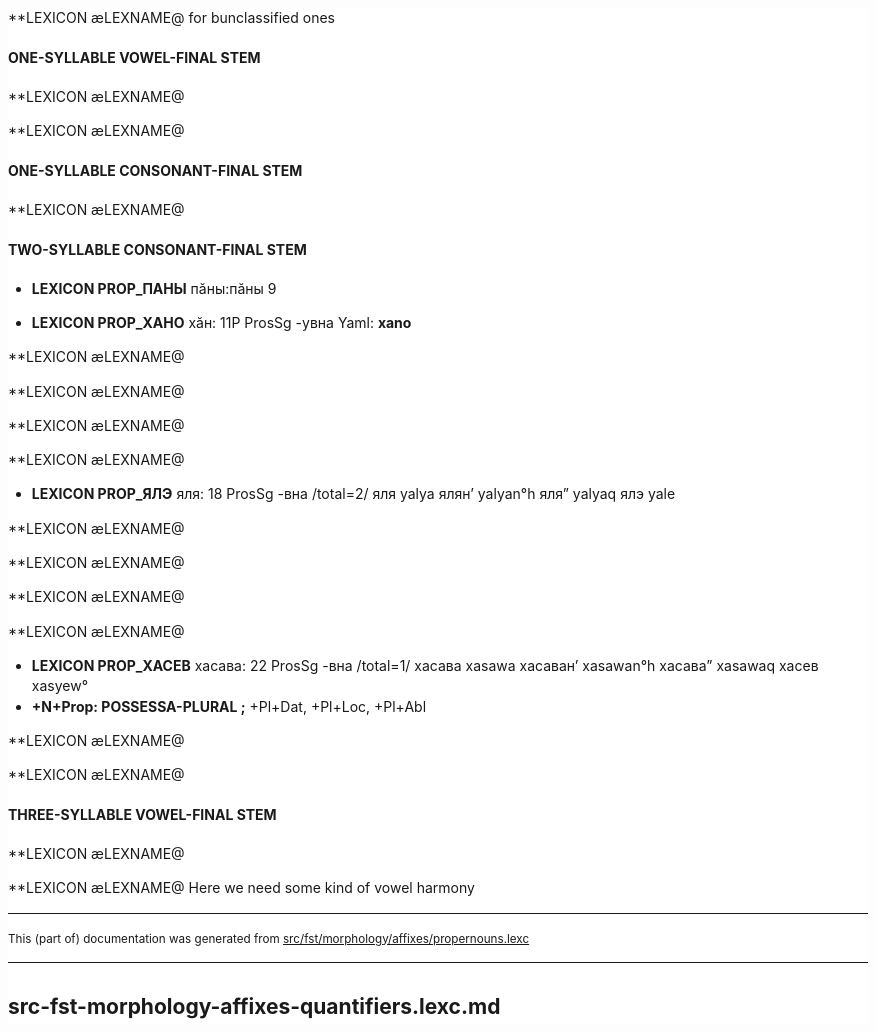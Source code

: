 **LEXICON æLEXNAME@ for bunclassified ones

#### ONE-SYLLABLE VOWEL-FINAL STEM
**LEXICON æLEXNAME@ 

**LEXICON æLEXNAME@ 

#### ONE-SYLLABLE CONSONANT-FINAL STEM
**LEXICON æLEXNAME@ 

#### TWO-SYLLABLE CONSONANT-FINAL STEM
* **LEXICON PROP_ПАНЫ** пӑны:пӑны 9

* **LEXICON PROP_ХАНО** хӑн: 11P ProsSg -увна
Yaml: **xano**

**LEXICON æLEXNAME@ 

**LEXICON æLEXNAME@ 

**LEXICON æLEXNAME@ 

**LEXICON æLEXNAME@ 

* **LEXICON PROP_ЯЛЭ** яля: 18 ProsSg -вна
/total=2/
яля yalya    ялян’ yalyan°h  яляˮ yalyaq     ялэ yale

**LEXICON æLEXNAME@ 

**LEXICON æLEXNAME@ 

**LEXICON æLEXNAME@ 

**LEXICON æLEXNAME@ 

* **LEXICON PROP_ХАСЕВ** хасава: 22 ProsSg -вна
/total=1/
хасава xasawa        хасаван’ xasawan°h      хасаваˮ xasawaq хасев xasyew°
* **+N+Prop: POSSESSA-PLURAL ;** +Pl+Dat, +Pl+Loc, +Pl+Abl

**LEXICON æLEXNAME@ 

**LEXICON æLEXNAME@ 

#### THREE-SYLLABLE VOWEL-FINAL STEM
**LEXICON æLEXNAME@ 

**LEXICON æLEXNAME@  Here we need some kind of vowel harmony

* * *

<small>This (part of) documentation was generated from [src/fst/morphology/affixes/propernouns.lexc](https://github.com/giellalt/lang-yrk/blob/main/src/fst/morphology/affixes/propernouns.lexc)</small>

---

## src-fst-morphology-affixes-quantifiers.lexc.md 
